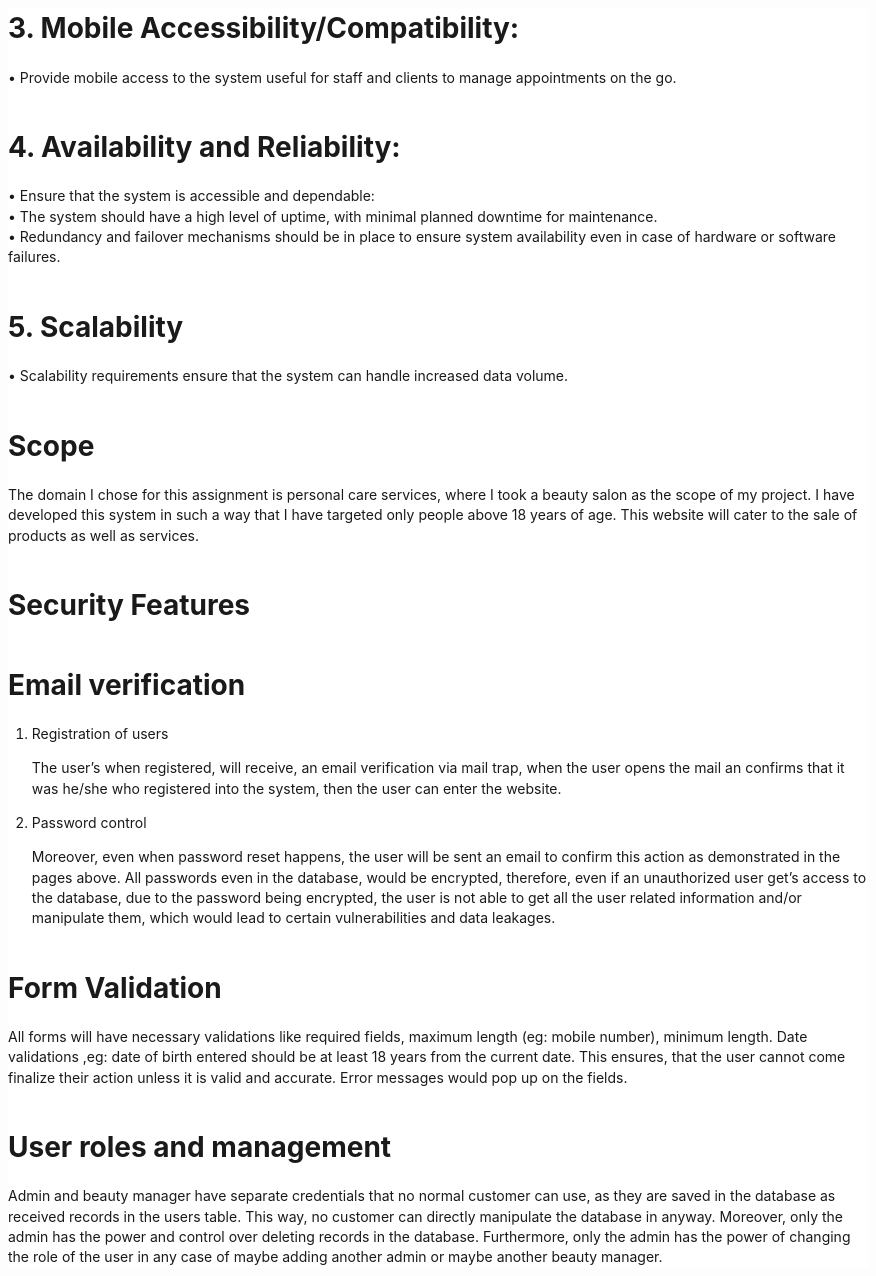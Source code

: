 # 3.	Mobile Accessibility/Compatibility: <br>
•	Provide mobile access to the system useful for staff and clients to manage appointments on the go. <br>

# 4.	Availability and Reliability: <br>
•	Ensure that the system is accessible and dependable: <br>
•	The system should have a high level of uptime, with minimal planned downtime for maintenance. <br>
•	Redundancy and failover mechanisms should be in place to ensure system availability even in case of hardware or software failures. <br>

# 5.	Scalability <br>
•	Scalability requirements ensure that the system can handle increased data volume. <br>

# Scope <br>

The domain I chose for this assignment is personal care services, where I took a beauty salon as the scope of my project. I have developed this system in such a way that I have  targeted only people above 18 years of age. This website will cater to the sale of products as well as services. <br>

# Security Features <br>
# Email verification  <br>

1.	Registration of users <br>

	The user’s when registered, will receive, an email verification via mail trap, when the user opens the mail an confirms that it was he/she who registered into the system, then the user can enter the website.  <br>

2.	Password control <br>

	Moreover, even when password reset happens, the user will be sent an email to confirm this action as demonstrated in the pages above. All passwords even in the database, would be encrypted, therefore, even if an unauthorized user get’s access to the database, due to the password being encrypted, the user is not able to get all the user related information and/or manipulate them, which would lead to certain vulnerabilities and data leakages. <br>

# Form Validation <br>
All forms will have necessary validations like required fields, maximum length (eg: mobile number), minimum length. Date validations ,eg: date of birth entered should be at least 18 years from the current date. This ensures, that the user cannot come finalize their action unless it is valid and accurate. Error messages would pop up on the fields. <br>

# User roles and management <br>
Admin and beauty manager have separate credentials that no normal customer can use, as they are saved in the database as received records in the users table. This way, no customer can directly manipulate the database in anyway. Moreover, only the admin has the power and control over deleting records in the database. Furthermore, only the admin has the power of changing the role of the user in any case of maybe adding another admin or maybe another beauty manager. <br>
